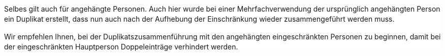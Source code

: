 Selbes gilt auch für angehängte Personen. Auch hier wurde bei einer
Mehrfachverwendung der ursprünglich angehängten Person ein Duplikat
erstellt, dass nun auch nach der Aufhebung der Einschränkung wieder
zusammengeführt werden muss.

Wir empfehlen Ihnen, bei der Duplikatszusammenführung mit den
angehängten eingeschränkten Personen zu beginnen, damit bei der
eingeschränkten Hauptperson Doppeleinträge verhindert werden.
